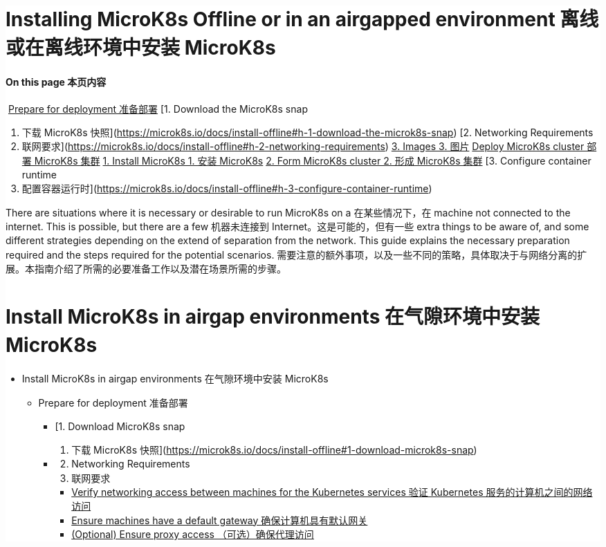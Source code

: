 # Installing MicroK8s Offline or in an airgapped environment 离线或在离线环境中安装 MicroK8s

#### On this page 本页内容

​                                                [Prepare for deployment 准备部署](https://microk8s.io/docs/install-offline#prepare-for-deployment)                                                                                            [1. Download the MicroK8s snap

1. 下载 MicroK8s 快照](https://microk8s.io/docs/install-offline#h-1-download-the-microk8s-snap)                                                  [2. Networking Requirements
2. 联网要求](https://microk8s.io/docs/install-offline#h-2-networking-requirements)                                                  [3. Images 3. 图片](https://microk8s.io/docs/install-offline#h-3-images)                                                                                                    [Deploy MicroK8s cluster 部署 MicroK8s 集群](https://microk8s.io/docs/install-offline#deploy-microk8s-cluster)                                                                                            [1. Install MicroK8s 1. 安装 MicroK8s](https://microk8s.io/docs/install-offline#h-1-install-microk8s)                                                  [2. Form MicroK8s cluster 2. 形成 MicroK8s 集群](https://microk8s.io/docs/install-offline#h-2-form-microk8s-cluster)                                                  [3. Configure container runtime
3. 配置容器运行时](https://microk8s.io/docs/install-offline#h-3-configure-container-runtime)                                                                                                            

There are situations where it is necessary or desirable to run MicroK8s on a
在某些情况下，在
 machine not connected to the internet. This is possible, but there are a few
机器未连接到 Internet。这是可能的，但有一些
 extra things to be aware of, and some different strategies depending on  the extend of separation from the network. This guide explains the  necessary preparation required and the steps required for the  potential scenarios.
需要注意的额外事项，以及一些不同的策略，具体取决于与网络分离的扩展。本指南介绍了所需的必要准备工作以及潜在场景所需的步骤。

# Install MicroK8s in airgap environments 在气隙环境中安装 MicroK8s

- Install MicroK8s in airgap environments
  在气隙环境中安装 MicroK8s

  - Prepare for deployment 准备部署

    - [1. Download MicroK8s snap

      1. 下载 MicroK8s 快照](https://microk8s.io/docs/install-offline#1-download-microk8s-snap)

    - 2. Networking Requirements
      3. 联网要求

      - [Verify networking access between machines for the Kubernetes services
        验证 Kubernetes 服务的计算机之间的网络访问](https://microk8s.io/docs/install-offline#verify-networking-access-between-machines-for-the-kubernetes-services)
      - [Ensure machines have a default gateway
        确保计算机具有默认网关](https://microk8s.io/docs/install-offline#ensure-machines-have-a-default-gateway)
      - [(Optional) Ensure proxy access
        （可选）确保代理访问](https://microk8s.io/docs/install-offline#optional-ensure-proxy-access)

